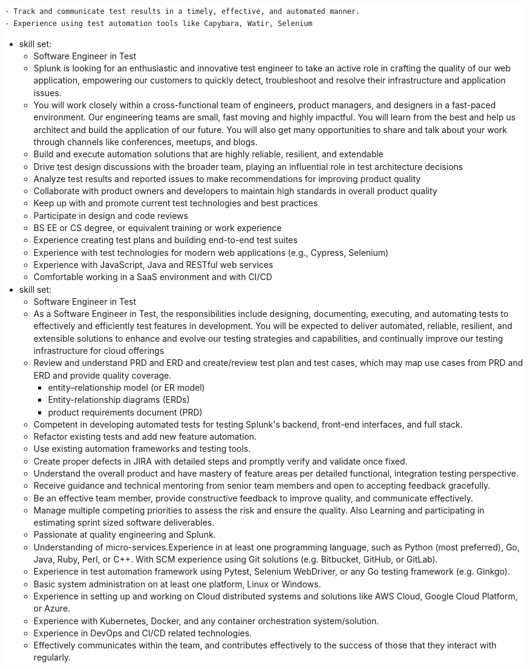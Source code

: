 	- Track and communicate test results in a timely, effective, and automated manner.
	- Experience using test automation tools like Capybara, Watir, Selenium
+ skill set:
	- Software Engineer in Test
	- Splunk is looking for an enthusiastic and innovative test engineer to take an active role in crafting the quality of our web application, empowering our customers to quickly detect, troubleshoot and resolve their infrastructure and application issues.
	- You will work closely within a cross-functional team of engineers, product managers, and designers in a fast-paced environment. Our engineering teams are small, fast moving and highly impactful. You will learn from the best and help us architect and build the application of our future. You will also get many opportunities to share and talk about your work through channels like conferences, meetups, and blogs.
	- Build and execute automation solutions that are highly reliable, resilient, and extendable
	- Drive test design discussions with the broader team, playing an influential role in test architecture decisions
	- Analyze test results and reported issues to make recommendations for improving product quality
	- Collaborate with product owners and developers to maintain high standards in overall product quality
	- Keep up with and promote current test technologies and best practices
	- Participate in design and code reviews
	- BS EE or CS degree, or equivalent training or work experience
	- Experience creating test plans and building end-to-end test suites
	- Experience with test technologies for modern web applications (e.g., Cypress, Selenium)
	- Experience with JavaScript, Java and RESTful web services
	- Comfortable working in a SaaS environment and with CI/CD
+ skill set:
	- Software Engineer in Test
	- As a Software Engineer in Test, the responsibilities include designing, documenting, executing, and automating tests to effectively and efficiently test features in development. You will be expected to deliver automated, reliable, resilient, and extensible solutions to enhance and evolve our testing strategies and capabilities, and continually improve our testing infrastructure for cloud offerings
	- Review and understand PRD and ERD and create/review test plan and test cases, which may map use cases from PRD and ERD and provide quality coverage.
		* entity–relationship model (or ER model)
		* Entity-relationship diagrams (ERDs) 
		* product requirements document (PRD)
	- Competent in developing automated tests for testing Splunk's backend, front-end interfaces, and full stack.
	- Refactor existing tests and add new feature automation.
	- Use existing automation frameworks and testing tools.
	- Create proper defects in JIRA with detailed steps and promptly verify and validate once fixed.
	- Understand the overall product and have mastery of feature areas per detailed functional, integration testing perspective.
	- Receive guidance and technical mentoring from senior team members and open to accepting feedback gracefully.
	- Be an effective team member, provide constructive feedback to improve quality, and communicate effectively.
	- Manage multiple competing priorities to assess the risk and ensure the quality. Also Learning and participating in estimating sprint sized software deliverables.
	- Passionate at quality engineering and Splunk.
	- Understanding of micro-services.Experience in at least one programming language, such as Python (most preferred), Go, Java, Ruby, Perl, or C++. With SCM experience using Git solutions (e.g. Bitbucket, GitHub, or GitLab).
	- Experience in test automation framework using Pytest, Selenium WebDriver, or any Go testing framework (e.g. Ginkgo).
	- Basic system administration on at least one platform, Linux or Windows.
	- Experience in setting up and working on Cloud distributed systems and solutions like AWS Cloud, Google Cloud Platform, or Azure.
	- Experience with Kubernetes, Docker, and any container orchestration system/solution.
	- Experience in DevOps and CI/CD related technologies.
	- Effectively communicates within the team, and contributes effectively to the success of those that they interact with regularly.